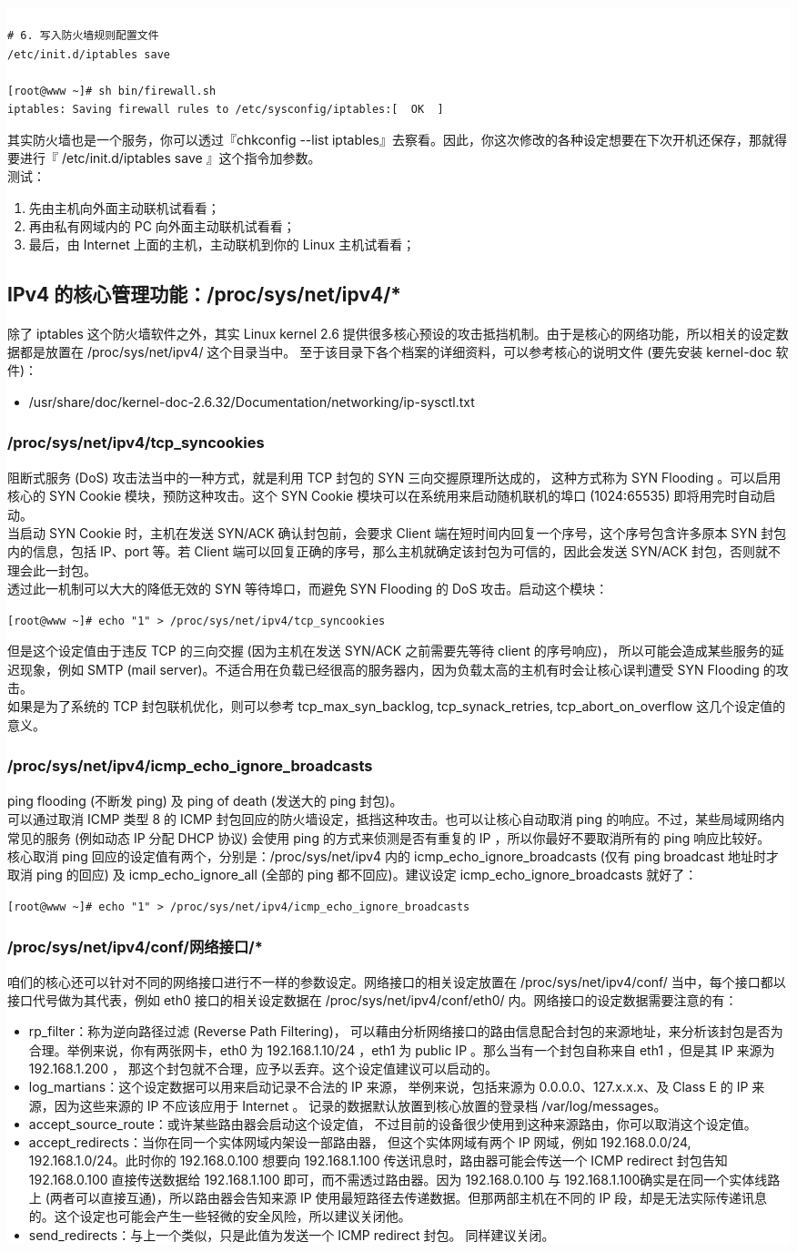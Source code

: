 ```

# 6. 写入防火墙规则配置文件
/etc/init.d/iptables save

[root@www ~]# sh bin/firewall.sh
iptables: Saving firewall rules to /etc/sysconfig/iptables:[  OK  ]
```
其实防火墙也是一个服务，你可以透过『chkconfig --list iptables』去察看。因此，你这次修改的各种设定想要在下次开机还保存，那就得要进行『 /etc/init.d/iptables save 』这个指令加参数。  
测试：
1. 先由主机向外面主动联机试看看；
2. 再由私有网域内的 PC 向外面主动联机试看看；
3. 最后，由 Internet 上面的主机，主动联机到你的 Linux 主机试看看；
## IPv4 的核心管理功能：/proc/sys/net/ipv4/*
除了 iptables 这个防火墙软件之外，其实 Linux kernel 2.6 提供很多核心预设的攻击抵挡机制。由于是核心的网络功能，所以相关的设定数据都是放置在 /proc/sys/net/ipv4/ 这个目录当中。 至于该目录下各个档案的详细资料，可以参考核心的说明文件 (要先安装 kernel-doc 软件)：
* /usr/share/doc/kernel-doc-2.6.32/Documentation/networking/ip-sysctl.txt
### /proc/sys/net/ipv4/tcp_syncookies
阻断式服务 (DoS) 攻击法当中的一种方式，就是利用 TCP 封包的 SYN 三向交握原理所达成的， 这种方式称为 SYN Flooding 。可以启用核心的 SYN Cookie 模块，预防这种攻击。这个 SYN Cookie 模块可以在系统用来启动随机联机的埠口 (1024:65535) 即将用完时自动启动。  
当启动 SYN Cookie 时，主机在发送 SYN/ACK 确认封包前，会要求 Client 端在短时间内回复一个序号，这个序号包含许多原本 SYN 封包内的信息，包括 IP、port 等。若 Client 端可以回复正确的序号，那么主机就确定该封包为可信的，因此会发送 SYN/ACK 封包，否则就不理会此一封包。  
透过此一机制可以大大的降低无效的 SYN 等待埠口，而避免 SYN Flooding 的 DoS 攻击。启动这个模块：
```
[root@www ~]# echo "1" > /proc/sys/net/ipv4/tcp_syncookies
```
但是这个设定值由于违反 TCP 的三向交握 (因为主机在发送 SYN/ACK 之前需要先等待 client 的序号响应)， 所以可能会造成某些服务的延迟现象，例如 SMTP (mail server)。不适合用在负载已经很高的服务器内，因为负载太高的主机有时会让核心误判遭受 SYN Flooding 的攻击。  
如果是为了系统的 TCP 封包联机优化，则可以参考 tcp_max_syn_backlog, tcp_synack_retries, tcp_abort_on_overflow 这几个设定值的意义。
### /proc/sys/net/ipv4/icmp_echo_ignore_broadcasts
ping flooding (不断发 ping) 及 ping of death (发送大的 ping 封包)。  
可以通过取消 ICMP 类型 8 的 ICMP 封包回应的防火墙设定，抵挡这种攻击。也可以让核心自动取消 ping 的响应。不过，某些局域网络内常见的服务 (例如动态 IP 分配 DHCP 协议) 会使用 ping 的方式来侦测是否有重复的 IP ，所以你最好不要取消所有的 ping 响应比较好。  
核心取消 ping 回应的设定值有两个，分别是：/proc/sys/net/ipv4 内的 icmp_echo_ignore_broadcasts (仅有 ping broadcast 地址时才取消 ping 的回应) 及 icmp_echo_ignore_all (全部的 ping 都不回应)。建议设定 icmp_echo_ignore_broadcasts 就好了：
```
[root@www ~]# echo "1" > /proc/sys/net/ipv4/icmp_echo_ignore_broadcasts
```
### /proc/sys/net/ipv4/conf/网络接口/*
咱们的核心还可以针对不同的网络接口进行不一样的参数设定。网络接口的相关设定放置在 /proc/sys/net/ipv4/conf/ 当中，每个接口都以接口代号做为其代表，例如 eth0 接口的相关设定数据在 /proc/sys/net/ipv4/conf/eth0/ 内。网络接口的设定数据需要注意的有：
* rp_filter：称为逆向路径过滤 (Reverse Path Filtering)， 可以藉由分析网络接口的路由信息配合封包的来源地址，来分析该封包是否为合理。举例来说，你有两张网卡，eth0 为 192.168.1.10/24 ，eth1 为 public IP 。那么当有一个封包自称来自 eth1 ，但是其 IP 来源为 192.168.1.200 ， 那这个封包就不合理，应予以丢弃。这个设定值建议可以启动的。
* log_martians：这个设定数据可以用来启动记录不合法的 IP 来源， 举例来说，包括来源为 0.0.0.0、127.x.x.x、及 Class E 的 IP 来源，因为这些来源的 IP 不应该应用于 Internet 。 记录的数据默认放置到核心放置的登录档 /var/log/messages。
* accept_source_route：或许某些路由器会启动这个设定值， 不过目前的设备很少使用到这种来源路由，你可以取消这个设定值。
* accept_redirects：当你在同一个实体网域内架设一部路由器， 但这个实体网域有两个 IP 网域，例如 192.168.0.0/24, 192.168.1.0/24。此时你的 192.168.0.100 想要向 192.168.1.100 传送讯息时，路由器可能会传送一个 ICMP redirect 封包告知 192.168.0.100 直接传送数据给 192.168.1.100 即可，而不需透过路由器。因为 192.168.0.100 与 192.168.1.100确实是在同一个实体线路上 (两者可以直接互通)，所以路由器会告知来源 IP 使用最短路径去传递数据。但那两部主机在不同的 IP 段，却是无法实际传递讯息的。这个设定也可能会产生一些轻微的安全风险，所以建议关闭他。
* send_redirects：与上一个类似，只是此值为发送一个 ICMP redirect 封包。 同样建议关闭。
